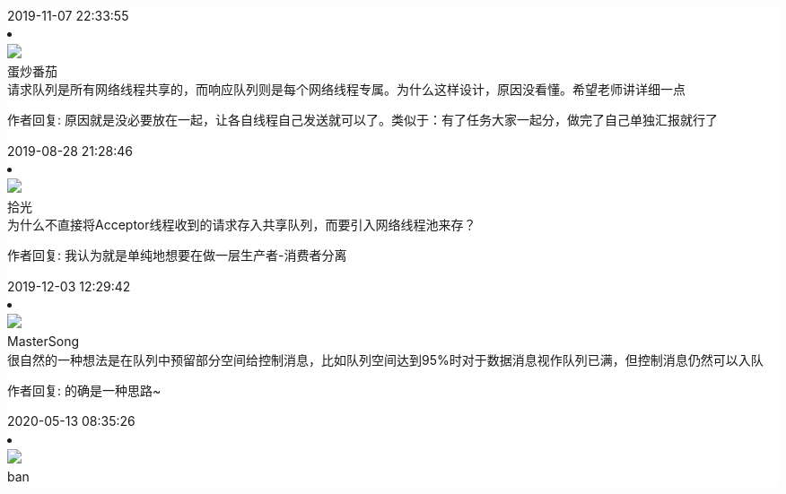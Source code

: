   <div class="_10o3OAxT_0">
    
  </div>
  <div class="_3klNVc4Z_0">
    <div class="_3Hkula0k_0">2019-11-07 22:33:55</div>
  </div>
</div>
</div>
</li>
<li>
<div class="_2sjJGcOH_0"><img src="https://static001.geekbang.org/account/avatar/00/10/b5/89/9a1b4dee.jpg"
  class="_3FLYR4bF_0">
<div class="_36ChpWj4_0">
  <div class="_2zFoi7sd_0"><span>蛋炒番茄</span>
  </div>
  <div class="_2_QraFYR_0">请求队列是所有网络线程共享的，而响应队列则是每个网络线程专属。为什么这样设计，原因没看懂。希望老师讲详细一点</div>
  <div class="_10o3OAxT_0">
    <p class="_3KxQPN3V_0">作者回复: 原因就是没必要放在一起，让各自线程自己发送就可以了。类似于：有了任务大家一起分，做完了自己单独汇报就行了</p>
  </div>
  <div class="_3klNVc4Z_0">
    <div class="_3Hkula0k_0">2019-08-28 21:28:46</div>
  </div>
</div>
</div>
</li>
<li>
<div class="_2sjJGcOH_0"><img src="https://static001.geekbang.org/account/avatar/00/19/22/ef/d081613a.jpg"
  class="_3FLYR4bF_0">
<div class="_36ChpWj4_0">
  <div class="_2zFoi7sd_0"><span>拾光</span>
  </div>
  <div class="_2_QraFYR_0">为什么不直接将Acceptor线程收到的请求存入共享队列，而要引入网络线程池来存？</div>
  <div class="_10o3OAxT_0">
    <p class="_3KxQPN3V_0">作者回复: 我认为就是单纯地想要在做一层生产者-消费者分离</p>
  </div>
  <div class="_3klNVc4Z_0">
    <div class="_3Hkula0k_0">2019-12-03 12:29:42</div>
  </div>
</div>
</div>
</li>
<li>
<div class="_2sjJGcOH_0"><img src="https://static001.geekbang.org/account/avatar/00/12/4f/3f/1cf8c297.jpg"
  class="_3FLYR4bF_0">
<div class="_36ChpWj4_0">
  <div class="_2zFoi7sd_0"><span>MasterSong</span>
  </div>
  <div class="_2_QraFYR_0">很自然的一种想法是在队列中预留部分空间给控制消息，比如队列空间达到95%时对于数据消息视作队列已满，但控制消息仍然可以入队</div>
  <div class="_10o3OAxT_0">
    <p class="_3KxQPN3V_0">作者回复: 的确是一种思路~</p>
  </div>
  <div class="_3klNVc4Z_0">
    <div class="_3Hkula0k_0">2020-05-13 08:35:26</div>
  </div>
</div>
</div>
</li>
<li>
<div class="_2sjJGcOH_0"><img src="https://static001.geekbang.org/account/avatar/00/0f/c7/dc/9408c8c2.jpg"
  class="_3FLYR4bF_0">
<div class="_36ChpWj4_0">
  <div class="_2zFoi7sd_0"><span>ban</span>
